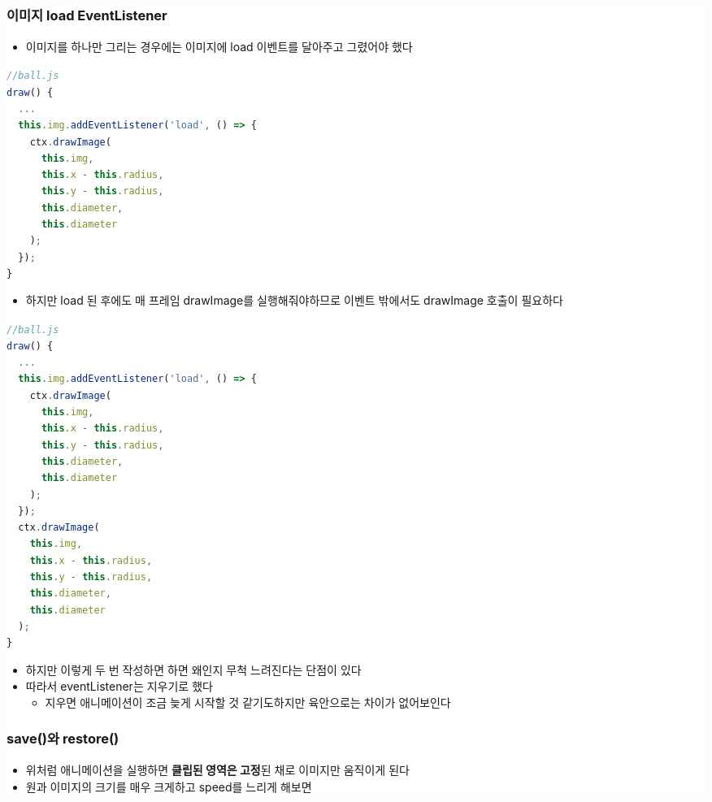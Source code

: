 ### 이미지 load EventListener

- 이미지를 하나만 그리는 경우에는 이미지에 load 이벤트를 달아주고 그렸어야 했다

```javascript
//ball.js
draw() {
  ...
  this.img.addEventListener('load', () => {
    ctx.drawImage(
      this.img,
      this.x - this.radius,
      this.y - this.radius,
      this.diameter,
      this.diameter
    );
  });
}
```

- 하지만 load 된 후에도 매 프레임 drawImage를 실행해줘야하므로 이벤트 밖에서도 drawImage 호출이 필요하다

```javascript
//ball.js
draw() {
  ...
  this.img.addEventListener('load', () => {
    ctx.drawImage(
      this.img,
      this.x - this.radius,
      this.y - this.radius,
      this.diameter,
      this.diameter
    );
  });
  ctx.drawImage(
    this.img,
    this.x - this.radius,
    this.y - this.radius,
    this.diameter,
    this.diameter
  );
}
```

- 하지만 이렇게 두 번 작성하면 하면 왜인지 무척 느려진다는 단점이 있다
- 따라서 eventListener는 지우기로 했다
  - 지우면 애니메이션이 조금 늦게 시작할 것 같기도하지만 육안으로는 차이가 없어보인다

### save()와 restore()

- 위처럼 애니메이션을 실행하면 **클립된 영역은 고정**된 채로 이미지만 움직이게 된다
- 원과 이미지의 크기를 매우 크게하고 speed를 느리게 해보면

